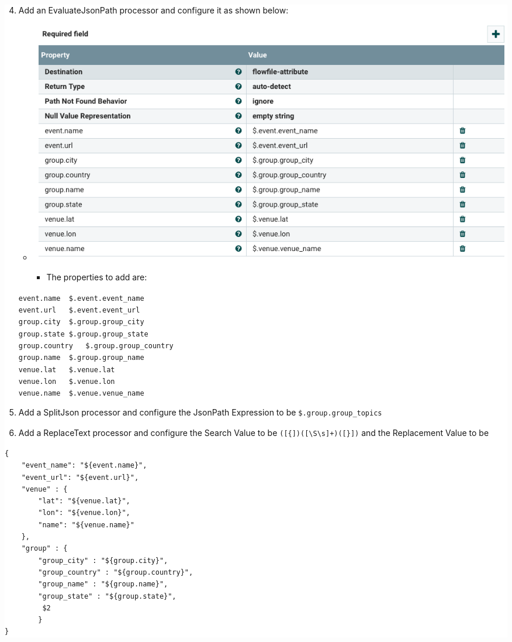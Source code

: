 4. Add an EvaluateJsonPath processor and configure it as shown below:
	- ![Image](https://github.com/pkuqiwang/nifi_lab/blob/master/lab2-3.png)

    	- The properties to add are:
	```
	event.name	$.event.event_name  
	event.url	$.event.event_url    
	group.city	$.group.group_city    
	group.state	$.group.group_state    
	group.country	$.group.group_country    
	group.name	$.group.group_name    
	venue.lat	$.venue.lat    
	venue.lon	$.venue.lon    
	venue.name	$.venue.venue_name
	```
    
5. Add a SplitJson processor and configure the JsonPath Expression to be ```$.group.group_topics ```
  
6. Add a ReplaceText processor and configure the Search Value to be ```([{])([\S\s]+)([}])``` and the Replacement Value to be
```
{
	"event_name": "${event.name}",
	"event_url": "${event.url}",
	"venue" : {
		"lat": "${venue.lat}",
		"lon": "${venue.lon}",
		"name": "${venue.name}"
	},
	"group" : {
	  	"group_city" : "${group.city}",
	  	"group_country" : "${group.country}",
	  	"group_name" : "${group.name}",
	  	"group_state" : "${group.state}",
	 	 $2
	 	}
}
```
